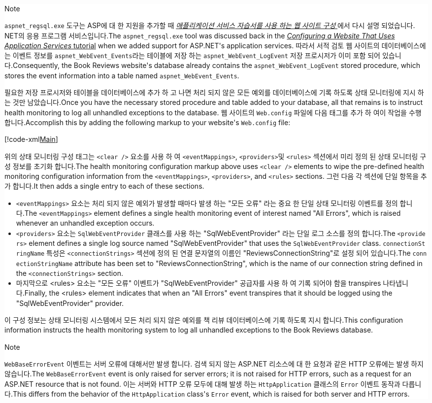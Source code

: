 > [!NOTE]
> <span data-ttu-id="38c2f-152">`aspnet_regsql.exe` 도구는 ASP에 대 한 지원을 추가할 때 [ *애플리케이션 서비스 자습서를 사용 하는 웹 사이트 구성* ](configuring-a-website-that-uses-application-services-cs.md) 에서 다시 설명 되었습니다. NET의 응용 프로그램 서비스입니다.</span><span class="sxs-lookup"><span data-stu-id="38c2f-152">The `aspnet_regsql.exe` tool was discussed back in the [*Configuring a Website That Uses Application Services* tutorial](configuring-a-website-that-uses-application-services-cs.md) when we added support for ASP.NET's application services.</span></span> <span data-ttu-id="38c2f-153">따라서 서적 검토 웹 사이트의 데이터베이스에는 이벤트 정보를 `aspnet_WebEvent_Events`라는 테이블에 저장 하는 `aspnet_WebEvent_LogEvent` 저장 프로시저가 이미 포함 되어 있습니다.</span><span class="sxs-lookup"><span data-stu-id="38c2f-153">Consequently, the Book Reviews website's database already contains the `aspnet_WebEvent_LogEvent` stored procedure, which stores the event information into a table named `aspnet_WebEvent_Events`.</span></span>

<span data-ttu-id="38c2f-154">필요한 저장 프로시저와 테이블을 데이터베이스에 추가 하 고 나면 처리 되지 않은 모든 예외를 데이터베이스에 기록 하도록 상태 모니터링에 지시 하는 것만 남았습니다.</span><span class="sxs-lookup"><span data-stu-id="38c2f-154">Once you have the necessary stored procedure and table added to your database, all that remains is to instruct health monitoring to log all unhandled exceptions to the database.</span></span> <span data-ttu-id="38c2f-155">웹 사이트의 `Web.config` 파일에 다음 태그를 추가 하 여이 작업을 수행 합니다.</span><span class="sxs-lookup"><span data-stu-id="38c2f-155">Accomplish this by adding the following markup to your website's `Web.config` file:</span></span>

[!code-xml[Main](logging-error-details-with-asp-net-health-monitoring-cs/samples/sample2.xml)]

<span data-ttu-id="38c2f-156">위의 상태 모니터링 구성 태그는 `<clear />` 요소를 사용 하 여 `<eventMappings>`, `<providers>`및 `<rules>` 섹션에서 미리 정의 된 상태 모니터링 구성 정보를 초기화 합니다.</span><span class="sxs-lookup"><span data-stu-id="38c2f-156">The health monitoring configuration markup above uses `<clear />` elements to wipe the pre-defined health monitoring configuration information from the `<eventMappings>`, `<providers>`, and `<rules>` sections.</span></span> <span data-ttu-id="38c2f-157">그런 다음 각 섹션에 단일 항목을 추가 합니다.</span><span class="sxs-lookup"><span data-stu-id="38c2f-157">It then adds a single entry to each of these sections.</span></span>

- <span data-ttu-id="38c2f-158">`<eventMappings>` 요소는 처리 되지 않은 예외가 발생할 때마다 발생 하는 "모든 오류" 라는 중요 한 단일 상태 모니터링 이벤트를 정의 합니다.</span><span class="sxs-lookup"><span data-stu-id="38c2f-158">The `<eventMappings>` element defines a single health monitoring event of interest named "All Errors", which is raised whenever an unhandled exception occurs.</span></span>
- <span data-ttu-id="38c2f-159">`<providers>` 요소는 `SqlWebEventProvider` 클래스를 사용 하는 "SqlWebEventProvider" 라는 단일 로그 소스를 정의 합니다.</span><span class="sxs-lookup"><span data-stu-id="38c2f-159">The `<providers>` element defines a single log source named "SqlWebEventProvider" that uses the `SqlWebEventProvider` class.</span></span> <span data-ttu-id="38c2f-160">`connectionStringName` 특성은 `<connectionStrings>` 섹션에 정의 된 연결 문자열의 이름인 "ReviewsConnectionString"로 설정 되어 있습니다.</span><span class="sxs-lookup"><span data-stu-id="38c2f-160">The `connectionStringName` attribute has been set to "ReviewsConnectionString", which is the name of our connection string defined in the `<connectionStrings>` section.</span></span>
- <span data-ttu-id="38c2f-161">마지막으로 &lt;rules&gt; 요소는 "모든 오류" 이벤트가 "SqlWebEventProvider" 공급자를 사용 하 여 기록 되어야 함을 transpires 나타냅니다.</span><span class="sxs-lookup"><span data-stu-id="38c2f-161">Finally, the &lt;rules&gt; element indicates that when an "All Errors" event transpires that it should be logged using the "SqlWebEventProvider" provider.</span></span>

<span data-ttu-id="38c2f-162">이 구성 정보는 상태 모니터링 시스템에서 모든 처리 되지 않은 예외를 책 리뷰 데이터베이스에 기록 하도록 지시 합니다.</span><span class="sxs-lookup"><span data-stu-id="38c2f-162">This configuration information instructs the health monitoring system to log all unhandled exceptions to the Book Reviews database.</span></span>

> [!NOTE]
> <span data-ttu-id="38c2f-163">`WebBaseErrorEvent` 이벤트는 서버 오류에 대해서만 발생 합니다. 검색 되지 않는 ASP.NET 리소스에 대 한 요청과 같은 HTTP 오류에는 발생 하지 않습니다.</span><span class="sxs-lookup"><span data-stu-id="38c2f-163">The `WebBaseErrorEvent` event is only raised for server errors; it is not raised for HTTP errors, such as a request for an ASP.NET resource that is not found.</span></span> <span data-ttu-id="38c2f-164">이는 서버와 HTTP 오류 모두에 대해 발생 하는 `HttpApplication` 클래스의 `Error` 이벤트 동작과 다릅니다.</span><span class="sxs-lookup"><span data-stu-id="38c2f-164">This differs from the behavior of the `HttpApplication` class's `Error` event, which is raised for both server and HTTP errors.</span></span>
